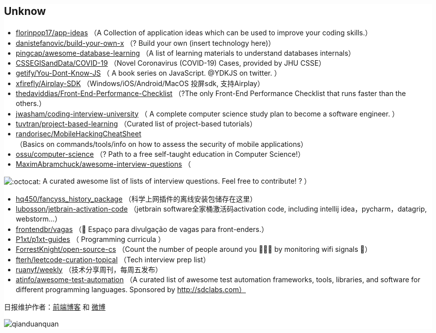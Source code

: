 ## Unknow

* [florinpop17/app-ideas](https://github.com/florinpop17/app-ideas) （A Collection of application ideas which can be used to improve your coding skills.）
* [danistefanovic/build-your-own-x](https://github.com/danistefanovic/build-your-own-x) （? Build your own (insert technology here)）
* [pingcap/awesome-database-learning](https://github.com/pingcap/awesome-database-learning) （A list of learning materials to understand databases internals）
* [CSSEGISandData/COVID-19](https://github.com/CSSEGISandData/COVID-19) （Novel Coronavirus (COVID-19) Cases, provided by JHU CSSE）
* [getify/You-Dont-Know-JS](https://github.com/getify/You-Dont-Know-JS) （
        A book series on JavaScript. @YDKJS on twitter.
      ）
* [xfirefly/Airplay-SDK](https://github.com/xfirefly/Airplay-SDK) （Windows/iOS/Android/MacOS 投屏sdk, 支持Airplay）
* [thedaviddias/Front-End-Performance-Checklist](https://github.com/thedaviddias/Front-End-Performance-Checklist) （?The only Front-End Performance Checklist that runs faster than the others.）
* [jwasham/coding-interview-university](https://github.com/jwasham/coding-interview-university) （
        A complete computer science study plan to become a software engineer.
      ）
* [tuvtran/project-based-learning](https://github.com/tuvtran/project-based-learning) （Curated list of project-based tutorials）
* [randorisec/MobileHackingCheatSheet](https://github.com/randorisec/MobileHackingCheatSheet) （Basics on commands/tools/info on how to assess the security of mobile applications）
* [ossu/computer-science](https://github.com/ossu/computer-science) （? Path to a free self-taught education in Computer Science!）
* [MaximAbramchuck/awesome-interview-questions](https://github.com/MaximAbramchuck/awesome-interview-questions) （
        
<img class="emoji" title=":octocat:" alt=":octocat:" src="https://assets-cdn.github.com/images/icons/emoji/octocat.png" height="20" width="20" align="absmiddle"> A curated awesome list of lists of interview questions. Feel free to contribute! ? 
      ）
* [hq450/fancyss_history_package](https://github.com/hq450/fancyss_history_package) （科学上网插件的离线安装包储存在这里）
* [lubosson/jetbrain-activation-code](https://github.com/lubosson/jetbrain-activation-code) （jetbrain software全家桶激活码activation code, including intellij idea，pycharm，datagrip, webstorm...）
* [frontendbr/vagas](https://github.com/frontendbr/vagas) （&#x1f52c; Espaço para divulgação de vagas para front-enders.）
* [P1xt/p1xt-guides](https://github.com/P1xt/p1xt-guides) （
        Programming curricula
      ）
* [ForrestKnight/open-source-cs](https://github.com/ForrestKnight/open-source-cs) （Count the number of people around you &#x1f468;‍&#x1f468;‍&#x1f466; by monitoring wifi signals &#x1f4e1;）
* [fterh/leetcode-curation-topical](https://github.com/fterh/leetcode-curation-topical) （Tech interview prep list）
* [ruanyf/weekly](https://github.com/ruanyf/weekly) （技术分享周刊，每周五发布）
* [atinfo/awesome-test-automation](https://github.com/atinfo/awesome-test-automation) （A curated list of awesome test automation frameworks, tools, libraries, and software for different programming languages. Sponsored by http://sdclabs.com）


日报维护作者：[前端博客](http://caibaojian.com/) 和 [微博](http://caibaojian.com/go/weibo)

![qianduanquan](https://user-images.githubusercontent.com/3055447/38468989-651132ac-3b80-11e8-8e6b-15122322a9d7.png)
